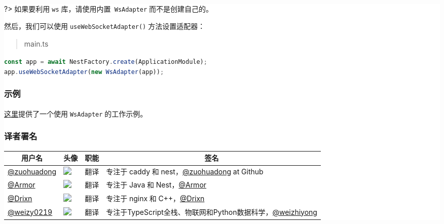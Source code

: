 ?> 如果要利用 `ws` 库，请使用内置` WsAdapter` 而不是创建自己的。

然后，我们可以使用 `useWebSocketAdapter()` 方法设置适配器：

>main.ts

```typescript
const app = await NestFactory.create(ApplicationModule);
app.useWebSocketAdapter(new WsAdapter(app));
```

### 示例

[这里](https://github.com/nestjs/nest/tree/master/sample/16-gateways-ws)提供了一个使用  `WsAdapter` 的工作示例。


 ### 译者署名

| 用户名 | 头像 | 职能 | 签名 |
|---|---|---|---|
| [@zuohuadong](https://github.com/zuohuadong)  | <img class="avatar-66 rm-style" src="https://i.loli.net/2020/03/24/ed8yXDRGni4paQf.jpg">  |  翻译  | 专注于 caddy 和 nest，[@zuohuadong](https://github.com/zuohuadong/) at Github  |
[@Armor](https://github.com/Armor-cn)  | <img class="avatar-66 rm-style" height="70" src="https://avatars3.githubusercontent.com/u/31821714?s=460&v=4">  |  翻译  | 专注于 Java 和 Nest，[@Armor](https://armor.ac.cn/) |
| [@Drixn](https://drixn.com/)  | <img class="avatar-66 rm-style" src="https://cdn.drixn.com/img/src/avatar1.png">  |  翻译  | 专注于 nginx 和 C++，[@Drixn](https://drixn.com/) |
| [@weizy0219](https://github.com/weizy0219)  | <img class="avatar-66 rm-style" height="70" src="https://avatars3.githubusercontent.com/u/19883738?s=60&v=4">  |  翻译  | 专注于TypeScript全栈、物联网和Python数据科学，[@weizhiyong](https://www.weizhiyong.com) | 
